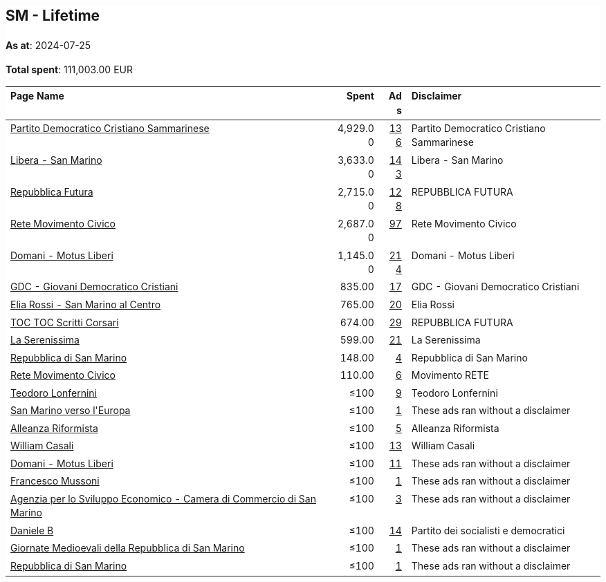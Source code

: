 ## SM - Lifetime
**As at**: 2024-07-25

**Total spent**: 111,003.00 EUR

|Page Name|Spent|Ads|Disclaimer|
|:---|---:|---:|:---|
|[Partito Democratico Cristiano Sammarinese](https://www.facebook.com/293933027374272)|4,929.00|[136](https://www.facebook.com/ads/library/?active_status=all&ad_type=political_and_issue_ads&country=SM&view_all_page_id=293933027374272&search_type=page&media_type=all)|Partito Democratico Cristiano Sammarinese|
|[Libera - San Marino](https://www.facebook.com/100835231341118)|3,633.00|[143](https://www.facebook.com/ads/library/?active_status=all&ad_type=political_and_issue_ads&country=SM&view_all_page_id=100835231341118&search_type=page&media_type=all)|Libera - San Marino|
|[Repubblica Futura](https://www.facebook.com/925709164184642)|2,715.00|[128](https://www.facebook.com/ads/library/?active_status=all&ad_type=political_and_issue_ads&country=SM&view_all_page_id=925709164184642&search_type=page&media_type=all)|REPUBBLICA FUTURA|
|[Rete Movimento Civico](https://www.facebook.com/1527006474233229)|2,687.00|[97](https://www.facebook.com/ads/library/?active_status=all&ad_type=political_and_issue_ads&country=SM&view_all_page_id=1527006474233229&search_type=page&media_type=all)|Rete Movimento Civico|
|[Domani - Motus Liberi](https://www.facebook.com/232745653950621)|1,145.00|[214](https://www.facebook.com/ads/library/?active_status=all&ad_type=political_and_issue_ads&country=SM&view_all_page_id=232745653950621&search_type=page&media_type=all)|Domani - Motus Liberi|
|[GDC - Giovani Democratico Cristiani](https://www.facebook.com/321915744606055)|835.00|[17](https://www.facebook.com/ads/library/?active_status=all&ad_type=political_and_issue_ads&country=SM&view_all_page_id=321915744606055&search_type=page&media_type=all)|GDC - Giovani Democratico Cristiani|
|[Elia Rossi - San Marino al Centro](https://www.facebook.com/102375045933937)|765.00|[20](https://www.facebook.com/ads/library/?active_status=all&ad_type=political_and_issue_ads&country=SM&view_all_page_id=102375045933937&search_type=page&media_type=all)|Elia Rossi|
|[TOC TOC Scritti Corsari](https://www.facebook.com/103270361668290)|674.00|[29](https://www.facebook.com/ads/library/?active_status=all&ad_type=political_and_issue_ads&country=SM&view_all_page_id=103270361668290&search_type=page&media_type=all)|REPUBBLICA FUTURA|
|[La Serenissima](https://www.facebook.com/1656086171280831)|599.00|[21](https://www.facebook.com/ads/library/?active_status=all&ad_type=political_and_issue_ads&country=SM&view_all_page_id=1656086171280831&search_type=page&media_type=all)|La Serenissima|
|[Repubblica di San Marino](https://www.facebook.com/283326691184)|148.00|[4](https://www.facebook.com/ads/library/?active_status=all&ad_type=political_and_issue_ads&country=SM&view_all_page_id=283326691184&search_type=page&media_type=all)|Repubblica di San Marino|
|[Rete Movimento Civico](https://www.facebook.com/1527006474233229)|110.00|[6](https://www.facebook.com/ads/library/?active_status=all&ad_type=political_and_issue_ads&country=SM&view_all_page_id=1527006474233229&search_type=page&media_type=all)|Movimento RETE|
|[Teodoro Lonfernini](https://www.facebook.com/1837461326537077)|≤100|[9](https://www.facebook.com/ads/library/?active_status=all&ad_type=political_and_issue_ads&country=SM&view_all_page_id=1837461326537077&search_type=page&media_type=all)|Teodoro Lonfernini|
|[San Marino verso l'Europa](https://www.facebook.com/101915182802946)|≤100|[1](https://www.facebook.com/ads/library/?active_status=all&ad_type=political_and_issue_ads&country=SM&view_all_page_id=101915182802946&search_type=page&media_type=all)|These ads ran without a disclaimer|
|[Alleanza Riformista](https://www.facebook.com/114625358270811)|≤100|[5](https://www.facebook.com/ads/library/?active_status=all&ad_type=political_and_issue_ads&country=SM&view_all_page_id=114625358270811&search_type=page&media_type=all)|Alleanza Riformista|
|[William Casali](https://www.facebook.com/1197525226959895)|≤100|[13](https://www.facebook.com/ads/library/?active_status=all&ad_type=political_and_issue_ads&country=SM&view_all_page_id=1197525226959895&search_type=page&media_type=all)|William Casali|
|[Domani - Motus Liberi](https://www.facebook.com/232745653950621)|≤100|[11](https://www.facebook.com/ads/library/?active_status=all&ad_type=political_and_issue_ads&country=SM&view_all_page_id=232745653950621&search_type=page&media_type=all)|These ads ran without a disclaimer|
|[Francesco Mussoni](https://www.facebook.com/461755440525108)|≤100|[1](https://www.facebook.com/ads/library/?active_status=all&ad_type=political_and_issue_ads&country=SM&view_all_page_id=461755440525108&search_type=page&media_type=all)|These ads ran without a disclaimer|
|[Agenzia per lo Sviluppo Economico - Camera di Commercio di San Marino](https://www.facebook.com/609037225824447)|≤100|[3](https://www.facebook.com/ads/library/?active_status=all&ad_type=political_and_issue_ads&country=SM&view_all_page_id=609037225824447&search_type=page&media_type=all)|These ads ran without a disclaimer|
|[Daniele B](https://www.facebook.com/100624764777691)|≤100|[14](https://www.facebook.com/ads/library/?active_status=all&ad_type=political_and_issue_ads&country=SM&view_all_page_id=100624764777691&search_type=page&media_type=all)|Partito dei socialisti e democratici|
|[Giornate Medioevali della Repubblica di San Marino](https://www.facebook.com/101285525973394)|≤100|[1](https://www.facebook.com/ads/library/?active_status=all&ad_type=political_and_issue_ads&country=SM&view_all_page_id=101285525973394&search_type=page&media_type=all)|These ads ran without a disclaimer|
|[Repubblica di San Marino](https://www.facebook.com/283326691184)|≤100|[1](https://www.facebook.com/ads/library/?active_status=all&ad_type=political_and_issue_ads&country=SM&view_all_page_id=283326691184&search_type=page&media_type=all)|These ads ran without a disclaimer|